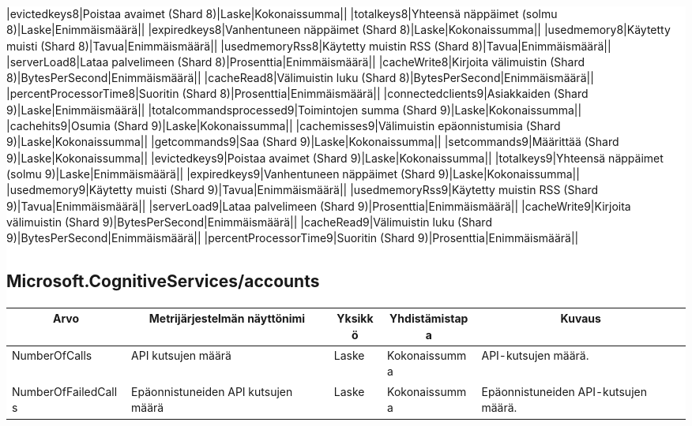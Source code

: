 |evictedkeys8|Poistaa avaimet (Shard 8)|Laske|Kokonaissumma||
|totalkeys8|Yhteensä näppäimet (solmu 8)|Laske|Enimmäismäärä||
|expiredkeys8|Vanhentuneen näppäimet (Shard 8)|Laske|Kokonaissumma||
|usedmemory8|Käytetty muisti (Shard 8)|Tavua|Enimmäismäärä||
|usedmemoryRss8|Käytetty muistin RSS (Shard 8)|Tavua|Enimmäismäärä||
|serverLoad8|Lataa palvelimeen (Shard 8)|Prosenttia|Enimmäismäärä||
|cacheWrite8|Kirjoita välimuistin (Shard 8)|BytesPerSecond|Enimmäismäärä||
|cacheRead8|Välimuistin luku (Shard 8)|BytesPerSecond|Enimmäismäärä||
|percentProcessorTime8|Suoritin (Shard 8)|Prosenttia|Enimmäismäärä||
|connectedclients9|Asiakkaiden (Shard 9)|Laske|Enimmäismäärä||
|totalcommandsprocessed9|Toimintojen summa (Shard 9)|Laske|Kokonaissumma||
|cachehits9|Osumia (Shard 9)|Laske|Kokonaissumma||
|cachemisses9|Välimuistin epäonnistumisia (Shard 9)|Laske|Kokonaissumma||
|getcommands9|Saa (Shard 9)|Laske|Kokonaissumma||
|setcommands9|Määrittää (Shard 9)|Laske|Kokonaissumma||
|evictedkeys9|Poistaa avaimet (Shard 9)|Laske|Kokonaissumma||
|totalkeys9|Yhteensä näppäimet (solmu 9)|Laske|Enimmäismäärä||
|expiredkeys9|Vanhentuneen näppäimet (Shard 9)|Laske|Kokonaissumma||
|usedmemory9|Käytetty muisti (Shard 9)|Tavua|Enimmäismäärä||
|usedmemoryRss9|Käytetty muistin RSS (Shard 9)|Tavua|Enimmäismäärä||
|serverLoad9|Lataa palvelimeen (Shard 9)|Prosenttia|Enimmäismäärä||
|cacheWrite9|Kirjoita välimuistin (Shard 9)|BytesPerSecond|Enimmäismäärä||
|cacheRead9|Välimuistin luku (Shard 9)|BytesPerSecond|Enimmäismäärä||
|percentProcessorTime9|Suoritin (Shard 9)|Prosenttia|Enimmäismäärä||

## <a name="microsoftcognitiveservicesaccounts"></a>Microsoft.CognitiveServices/accounts

|Arvo|Metrijärjestelmän näyttönimi|Yksikkö|Yhdistämistapa|Kuvaus|
|---|---|---|---|---|
|NumberOfCalls|API kutsujen määrä|Laske|Kokonaissumma|API-kutsujen määrä.|
|NumberOfFailedCalls|Epäonnistuneiden API kutsujen määrä|Laske|Kokonaissumma|Epäonnistuneiden API-kutsujen määrä.|
